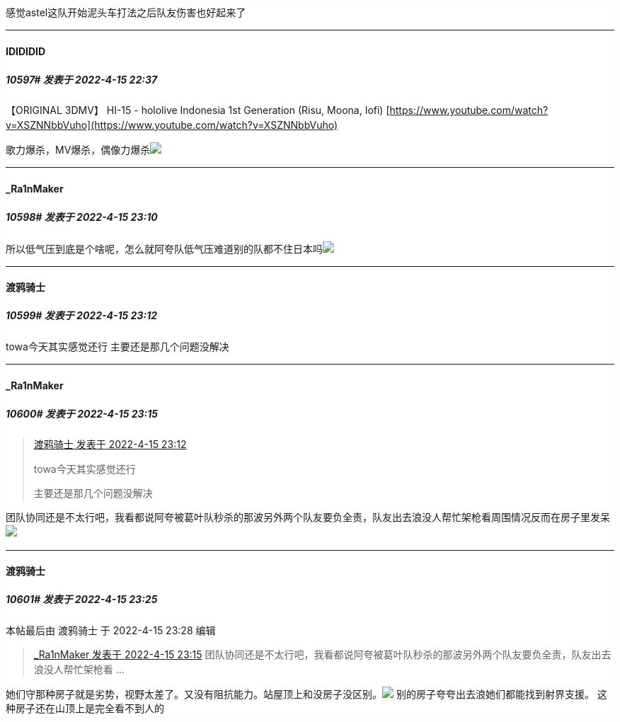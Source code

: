 感觉astel这队开始泥头车打法之后队友伤害也好起来了

*****

####  IDIDIDID  
##### 10597#       发表于 2022-4-15 22:37

【ORIGINAL 3DMV】 HI-15 - hololive Indonesia 1st Generation (Risu, Moona, Iofi)
[https://www.youtube.com/watch?v=XSZNNbbVuho](https://www.youtube.com/watch?v=XSZNNbbVuho)

歌力爆杀，MV爆杀，偶像力爆杀<img src="https://static.saraba1st.com/image/smiley/face2017/186.png" referrerpolicy="no-referrer">

*****

####  _Ra1nMaker  
##### 10598#       发表于 2022-4-15 23:10

所以低气压到底是个啥呢，怎么就阿夸队低气压难道别的队都不住日本吗<img src="https://static.saraba1st.com/image/smiley/face2017/066.png" referrerpolicy="no-referrer">

*****

####  渡鸦骑士  
##### 10599#       发表于 2022-4-15 23:12

towa今天其实感觉还行
主要还是那几个问题没解决

*****

####  _Ra1nMaker  
##### 10600#       发表于 2022-4-15 23:15

<blockquote><a href="httphttps://bbs.saraba1st.com/2b/forum.php?mod=redirect&amp;goto=findpost&amp;pid=55468491&amp;ptid=2052108" target="_blank">渡鸦骑士 发表于 2022-4-15 23:12</a>

towa今天其实感觉还行

主要还是那几个问题没解决</blockquote>
团队协同还是不太行吧，我看都说阿夸被葛叶队秒杀的那波另外两个队友要负全责，队友出去浪没人帮忙架枪看周围情况反而在房子里发呆<img src="https://static.saraba1st.com/image/smiley/face2017/068.png" referrerpolicy="no-referrer">

*****

####  渡鸦骑士  
##### 10601#       发表于 2022-4-15 23:25

 本帖最后由 渡鸦骑士 于 2022-4-15 23:28 编辑 
<blockquote><a href="httphttps://bbs.saraba1st.com/2b/forum.php?mod=redirect&amp;goto=findpost&amp;pid=55468513&amp;ptid=2052108" target="_blank">_Ra1nMaker 发表于 2022-4-15 23:15</a>
团队协同还是不太行吧，我看都说阿夸被葛叶队秒杀的那波另外两个队友要负全责，队友出去浪没人帮忙架枪看 ...</blockquote>
她们守那种房子就是劣势，视野太差了。又没有阻抗能力。站屋顶上和没房子没区别。<img src="https://static.saraba1st.com/image/smiley/face2017/009.gif" referrerpolicy="no-referrer">
别的房子夸夸出去浪她们都能找到射界支援。
这种房子还在山顶上是完全看不到人的
